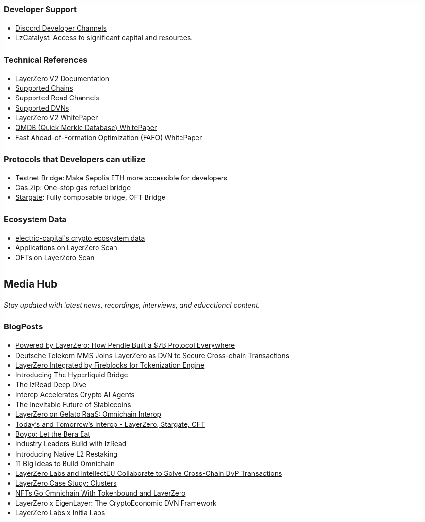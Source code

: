 ### Developer Support
- [Discord Developer Channels](https://layerzero.network/community)
- [LzCatalyst: Access to significant capital and resources.](https://info.layerzero.foundation/lzcatalyst-5f11ee16cc12)

### Technical References
- [LayerZero V2 Documentation](https://docs.layerzero.network/v2)
- [Supported Chains](https://docs.layerzero.network/v2/deployments/deployed-contracts)
- [Supported Read Channels](https://docs.layerzero.network/v2/deployments/read-contracts)
- [Supported DVNs](https://docs.layerzero.network/v2/deployments/dvn-addresses)
- [LayerZero V2 WhitePaper](https://layerzero.network/publications/LayerZero_Whitepaper_V2.1.1.pdf)
- [QMDB (Quick Merkle Database) WhitePaper](https://arxiv.org/pdf/2501.05262)
- [Fast Ahead-of-Formation Optimization (FAFO) WhitePaper](https://layerzero.network/publications/FAFO_Whitepaper.pdf)

### Protocols that Developers can utilize
- [Testnet Bridge](https://testnetbridge.com/): Make Sepolia ETH more accessible for developers
- [Gas.Zip](https://lz.gas.zip/): One-stop gas refuel bridge
- [Stargate](https://stargate.finance/): Fully composable bridge, OFT Bridge

### Ecosystem Data
- [electric-capital's crypto ecosystem data](https://github.com/electric-capital/crypto-ecosystems)
- [Applications on LayerZero Scan](https://layerzeroscan.com/application)
- [OFTs on LayerZero Scan](https://layerzeroscan.com/oft)

## Media Hub
*Stay updated with latest news, recordings, interviews, and educational content.*

### BlogPosts
- [Powered by LayerZero: How Pendle Built a $7B Protocol Everywhere](https://layerzero.network/blog/how-pendle-built-a-7b-protocol-everywhere)
- [Deutsche Telekom MMS Joins LayerZero as DVN to Secure Cross-chain Transactions](https://layerzero.network/blog/deutsche-telekom-mms-joins-layerzero-as-dvn)
- [LayerZero Integrated by Fireblocks for Tokenization Engine](https://layerzero.network/blog/layerzero-fireblocks-tokenization)  
- [Introducing The Hyperliquid Bridge](https://layerzero.network/blog/introducing-the-hyperliquid-bridge)
- [The lzRead Deep Dive](https://layerzero.network/blog/the-lzread-deep-dive)
- [Interop Accelerates Crypto AI Agents](https://layerzero.network/blog/interop-accelerates-crypto-ai-agents)
- [The Inevitable Future of Stablecoins](https://layerzero.network/blog/the-inevitable-future-of-stablecoins)
- [LayerZero on Gelato RaaS: Omnichain Interop](https://www.gelato.network/blog/layer-zero-on-gelato-raa-s-omnichain-interop)
- [Today’s and Tomorrow’s Interop - LayerZero, Stargate, OFT](https://x.com/FourPillarsFP/status/1903008699410768093)
- [Boyco: Let the Bera Eat](https://layerzero.network/blog/boyco-let-the-bera-eat)
- [Industry Leaders Build with lzRead](https://layerzero.network/blog/industry-leaders-build-with-lzread)
- [Introducing Native L2 Restaking](https://layerzero.network/blog/introducing-native-l2-restaking)
- [11 Big Ideas to Build Omnichain](https://layerzero.network/blog/11-big-ideas-to-build-omnichain)
- [LayerZero Labs and IntellectEU Collaborate to Solve Cross-Chain DvP Transactions](https://layerzero.network/blog/cross-chain-dvp)
- [LayerZero Case Study: Clusters](https://layerzero.network/blog/layerzero-case-study-clusters)
- [NFTs Go Omnichain With Tokenbound and LayerZero](https://layerzero.network/blog/nfts-go-omnichain-with-tokenbound-and-layerzero)
- [LayerZero x EigenLayer: The CryptoEconomic DVN Framework](https://medium.com/layerzero-official/layerzero-x-eigenlayer-the-cryptoeconomic-dvn-framework-68af27ca2040)  
- [LayerZero Labs x Initia Labs](https://medium.com/layerzero-official/layerzero-labs-x-initia-labs-6f9eca12659c)